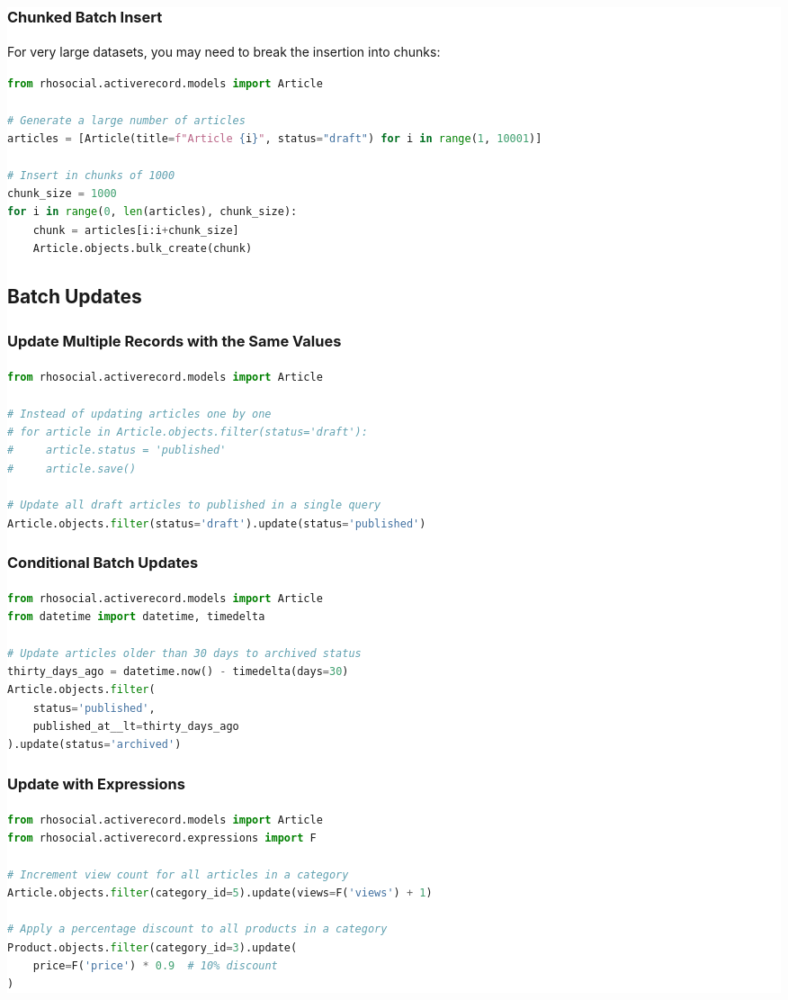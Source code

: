 ### Chunked Batch Insert

For very large datasets, you may need to break the insertion into chunks:

```python
from rhosocial.activerecord.models import Article

# Generate a large number of articles
articles = [Article(title=f"Article {i}", status="draft") for i in range(1, 10001)]

# Insert in chunks of 1000
chunk_size = 1000
for i in range(0, len(articles), chunk_size):
    chunk = articles[i:i+chunk_size]
    Article.objects.bulk_create(chunk)
```

## Batch Updates

### Update Multiple Records with the Same Values

```python
from rhosocial.activerecord.models import Article

# Instead of updating articles one by one
# for article in Article.objects.filter(status='draft'):
#     article.status = 'published'
#     article.save()

# Update all draft articles to published in a single query
Article.objects.filter(status='draft').update(status='published')
```

### Conditional Batch Updates

```python
from rhosocial.activerecord.models import Article
from datetime import datetime, timedelta

# Update articles older than 30 days to archived status
thirty_days_ago = datetime.now() - timedelta(days=30)
Article.objects.filter(
    status='published',
    published_at__lt=thirty_days_ago
).update(status='archived')
```

### Update with Expressions

```python
from rhosocial.activerecord.models import Article
from rhosocial.activerecord.expressions import F

# Increment view count for all articles in a category
Article.objects.filter(category_id=5).update(views=F('views') + 1)

# Apply a percentage discount to all products in a category
Product.objects.filter(category_id=3).update(
    price=F('price') * 0.9  # 10% discount
)
```
